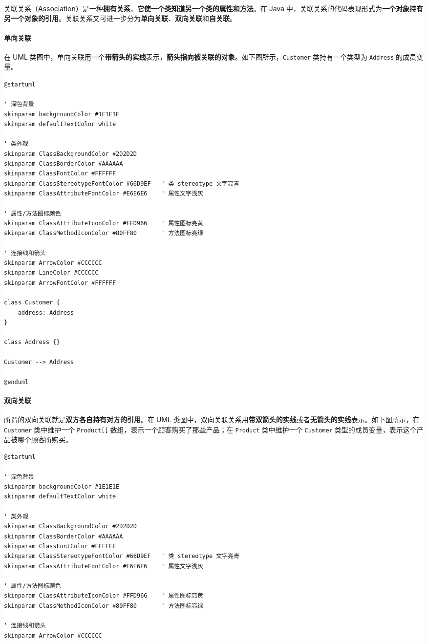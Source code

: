 关联关系（Association）是一种**拥有关系**，**它使一个类知道另一个类的属性和方法**。在 Java 中，关联关系的代码表现形式为**一个对象持有另一个对象的引用**。关联关系又可进一步分为**单向关联**、**双向关联**和**自关联**。

#### 单向关联

在 UML 类图中，单向关联用一个**带箭头的实线**表示，**箭头指向被关联的对象**。如下图所示，`Customer` 类持有一个类型为 `Address` 的成员变量。

```plantuml
@startuml

' 深色背景
skinparam backgroundColor #1E1E1E
skinparam defaultTextColor white

' 类外观
skinparam ClassBackgroundColor #2D2D2D
skinparam ClassBorderColor #AAAAAA
skinparam ClassFontColor #FFFFFF
skinparam ClassStereotypeFontColor #66D9EF   ' 类 stereotype 文字亮青
skinparam ClassAttributeFontColor #E6E6E6    ' 属性文字浅灰

' 属性/方法图标颜色
skinparam ClassAttributeIconColor #FFD966    ' 属性图标亮黄
skinparam ClassMethodIconColor #80FF80       ' 方法图标亮绿

' 连接线和箭头
skinparam ArrowColor #CCCCCC
skinparam LineColor #CCCCCC
skinparam ArrowFontColor #FFFFFF

class Customer {
  - address: Address
}

class Address {}

Customer --> Address

@enduml
```

#### 双向关联

所谓的双向关联就是**双方各自持有对方的引用**。在 UML 类图中，双向关联关系用**带双箭头的实线**或者**无箭头的实线**表示。如下图所示，在 `Customer` 类中维护一个 `Product[]` 数组，表示一个顾客购买了那些产品；在 `Product` 类中维护一个 `Customer` 类型的成员变量，表示这个产品被哪个顾客所购买。

```plantuml
@startuml

' 深色背景
skinparam backgroundColor #1E1E1E
skinparam defaultTextColor white

' 类外观
skinparam ClassBackgroundColor #2D2D2D
skinparam ClassBorderColor #AAAAAA
skinparam ClassFontColor #FFFFFF
skinparam ClassStereotypeFontColor #66D9EF   ' 类 stereotype 文字亮青
skinparam ClassAttributeFontColor #E6E6E6    ' 属性文字浅灰

' 属性/方法图标颜色
skinparam ClassAttributeIconColor #FFD966    ' 属性图标亮黄
skinparam ClassMethodIconColor #80FF80       ' 方法图标亮绿

' 连接线和箭头
skinparam ArrowColor #CCCCCC
```